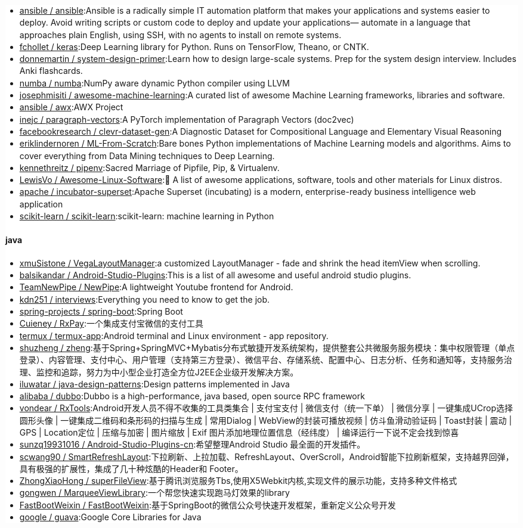 * [ansible / ansible](https://github.com/ansible/ansible):Ansible is a radically simple IT automation platform that makes your applications and systems easier to deploy. Avoid writing scripts or custom code to deploy and update your applications— automate in a language that approaches plain English, using SSH, with no agents to install on remote systems.
* [fchollet / keras](https://github.com/fchollet/keras):Deep Learning library for Python. Runs on TensorFlow, Theano, or CNTK.
* [donnemartin / system-design-primer](https://github.com/donnemartin/system-design-primer):Learn how to design large-scale systems. Prep for the system design interview. Includes Anki flashcards.
* [numba / numba](https://github.com/numba/numba):NumPy aware dynamic Python compiler using LLVM
* [josephmisiti / awesome-machine-learning](https://github.com/josephmisiti/awesome-machine-learning):A curated list of awesome Machine Learning frameworks, libraries and software.
* [ansible / awx](https://github.com/ansible/awx):AWX Project
* [inejc / paragraph-vectors](https://github.com/inejc/paragraph-vectors):A PyTorch implementation of Paragraph Vectors (doc2vec)
* [facebookresearch / clevr-dataset-gen](https://github.com/facebookresearch/clevr-dataset-gen):A Diagnostic Dataset for Compositional Language and Elementary Visual Reasoning
* [eriklindernoren / ML-From-Scratch](https://github.com/eriklindernoren/ML-From-Scratch):Bare bones Python implementations of Machine Learning models and algorithms. Aims to cover everything from Data Mining techniques to Deep Learning.
* [kennethreitz / pipenv](https://github.com/kennethreitz/pipenv):Sacred Marriage of Pipfile, Pip, & Virtualenv.
* [LewisVo / Awesome-Linux-Software](https://github.com/LewisVo/Awesome-Linux-Software):🐧 A list of awesome applications, software, tools and other materials for Linux distros.
* [apache / incubator-superset](https://github.com/apache/incubator-superset):Apache Superset (incubating) is a modern, enterprise-ready business intelligence web application
* [scikit-learn / scikit-learn](https://github.com/scikit-learn/scikit-learn):scikit-learn: machine learning in Python

#### java
* [xmuSistone / VegaLayoutManager](https://github.com/xmuSistone/VegaLayoutManager):a customized LayoutManager - fade and shrink the head itemView when scrolling.
* [balsikandar / Android-Studio-Plugins](https://github.com/balsikandar/Android-Studio-Plugins):This is a list of all awesome and useful android studio plugins.
* [TeamNewPipe / NewPipe](https://github.com/TeamNewPipe/NewPipe):A lightweight Youtube frontend for Android.
* [kdn251 / interviews](https://github.com/kdn251/interviews):Everything you need to know to get the job.
* [spring-projects / spring-boot](https://github.com/spring-projects/spring-boot):Spring Boot
* [Cuieney / RxPay](https://github.com/Cuieney/RxPay):一个集成支付宝微信的支付工具
* [termux / termux-app](https://github.com/termux/termux-app):Android terminal and Linux environment - app repository.
* [shuzheng / zheng](https://github.com/shuzheng/zheng):基于Spring+SpringMVC+Mybatis分布式敏捷开发系统架构，提供整套公共微服务服务模块：集中权限管理（单点登录）、内容管理、支付中心、用户管理（支持第三方登录）、微信平台、存储系统、配置中心、日志分析、任务和通知等，支持服务治理、监控和追踪，努力为中小型企业打造全方位J2EE企业级开发解决方案。
* [iluwatar / java-design-patterns](https://github.com/iluwatar/java-design-patterns):Design patterns implemented in Java
* [alibaba / dubbo](https://github.com/alibaba/dubbo):Dubbo is a high-performance, java based, open source RPC framework
* [vondear / RxTools](https://github.com/vondear/RxTools):Android开发人员不得不收集的工具类集合 | 支付宝支付 | 微信支付（统一下单） | 微信分享 | 一键集成UCrop选择圆形头像 | 一键集成二维码和条形码的扫描与生成 | 常用Dialog | WebView的封装可播放视频 | 仿斗鱼滑动验证码 | Toast封装 | 震动 | GPS | Location定位 | 压缩与加密 | 图片缩放 | Exif 图片添加地理位置信息（经纬度） | 编译运行一下说不定会找到惊喜
* [sunzq19931016 / Android-Studio-Plugins-cn](https://github.com/sunzq19931016/Android-Studio-Plugins-cn):希望整理Android Studio 最全面的开发插件。
* [scwang90 / SmartRefreshLayout](https://github.com/scwang90/SmartRefreshLayout):下拉刷新、上拉加载、RefreshLayout、OverScroll，Android智能下拉刷新框架，支持越界回弹，具有极强的扩展性，集成了几十种炫酷的Header和 Footer。
* [ZhongXiaoHong / superFileView](https://github.com/ZhongXiaoHong/superFileView):基于腾讯浏览服务Tbs,使用X5Webkit内核,实现文件的展示功能，支持多种文件格式
* [gongwen / MarqueeViewLibrary](https://github.com/gongwen/MarqueeViewLibrary):一个帮您快速实现跑马灯效果的library
* [FastBootWeixin / FastBootWeixin](https://github.com/FastBootWeixin/FastBootWeixin):基于SpringBoot的微信公众号快速开发框架，重新定义公众号开发
* [google / guava](https://github.com/google/guava):Google Core Libraries for Java